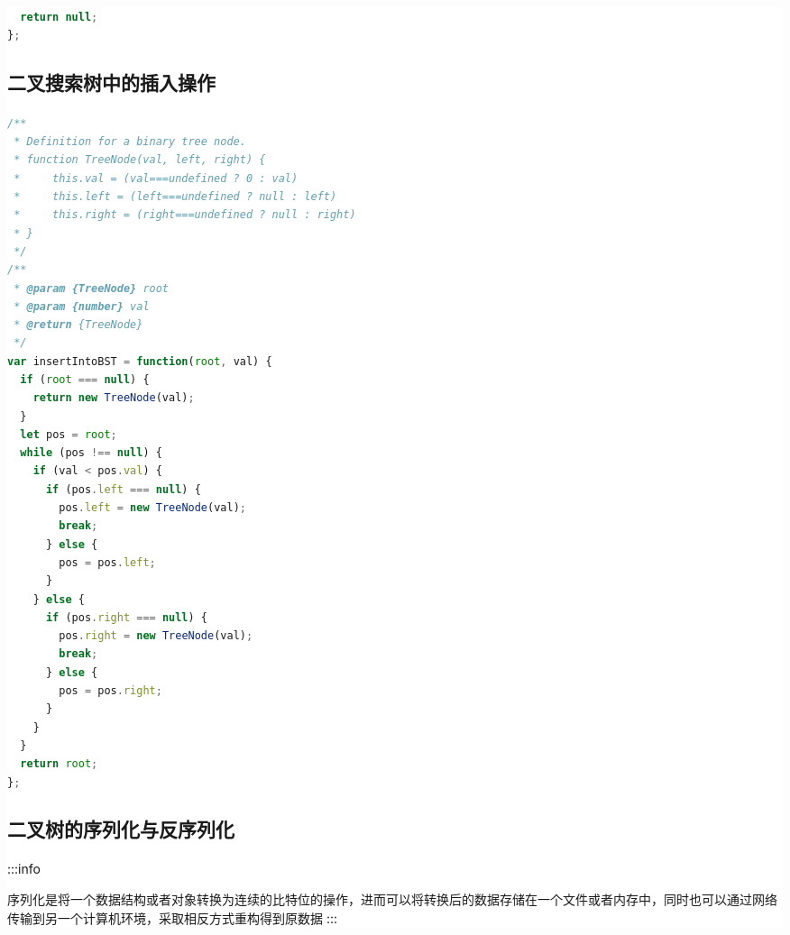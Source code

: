 ```js
  return null;
};
```

## 二叉搜索树中的插入操作

```js
/**
 * Definition for a binary tree node.
 * function TreeNode(val, left, right) {
 *     this.val = (val===undefined ? 0 : val)
 *     this.left = (left===undefined ? null : left)
 *     this.right = (right===undefined ? null : right)
 * }
 */
/**
 * @param {TreeNode} root
 * @param {number} val
 * @return {TreeNode}
 */
var insertIntoBST = function(root, val) {
  if (root === null) {
    return new TreeNode(val);
  }
  let pos = root;
  while (pos !== null) {
    if (val < pos.val) {
      if (pos.left === null) {
        pos.left = new TreeNode(val);
        break;
      } else {
        pos = pos.left;
      }
    } else {
      if (pos.right === null) {
        pos.right = new TreeNode(val);
        break;
      } else {
        pos = pos.right;
      }
    }
  }
  return root;
};
```

## 二叉树的序列化与反序列化

:::info

序列化是将一个数据结构或者对象转换为连续的比特位的操作，进而可以将转换后的数据存储在一个文件或者内存中，同时也可以通过网络传输到另一个计算机环境，采取相反方式重构得到原数据
:::
